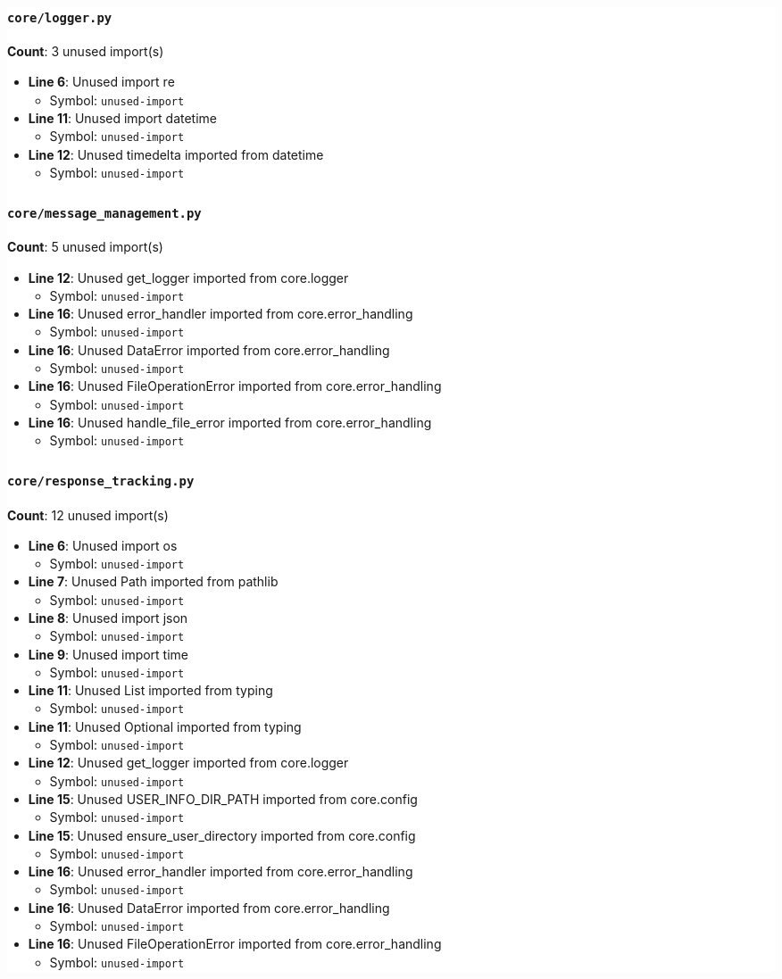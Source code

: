 ### `core/logger.py`

**Count**: 3 unused import(s)

- **Line 6**: Unused import re
  - Symbol: `unused-import`
- **Line 11**: Unused import datetime
  - Symbol: `unused-import`
- **Line 12**: Unused timedelta imported from datetime
  - Symbol: `unused-import`

### `core/message_management.py`

**Count**: 5 unused import(s)

- **Line 12**: Unused get_logger imported from core.logger
  - Symbol: `unused-import`
- **Line 16**: Unused error_handler imported from core.error_handling
  - Symbol: `unused-import`
- **Line 16**: Unused DataError imported from core.error_handling
  - Symbol: `unused-import`
- **Line 16**: Unused FileOperationError imported from core.error_handling
  - Symbol: `unused-import`
- **Line 16**: Unused handle_file_error imported from core.error_handling
  - Symbol: `unused-import`

### `core/response_tracking.py`

**Count**: 12 unused import(s)

- **Line 6**: Unused import os
  - Symbol: `unused-import`
- **Line 7**: Unused Path imported from pathlib
  - Symbol: `unused-import`
- **Line 8**: Unused import json
  - Symbol: `unused-import`
- **Line 9**: Unused import time
  - Symbol: `unused-import`
- **Line 11**: Unused List imported from typing
  - Symbol: `unused-import`
- **Line 11**: Unused Optional imported from typing
  - Symbol: `unused-import`
- **Line 12**: Unused get_logger imported from core.logger
  - Symbol: `unused-import`
- **Line 15**: Unused USER_INFO_DIR_PATH imported from core.config
  - Symbol: `unused-import`
- **Line 15**: Unused ensure_user_directory imported from core.config
  - Symbol: `unused-import`
- **Line 16**: Unused error_handler imported from core.error_handling
  - Symbol: `unused-import`
- **Line 16**: Unused DataError imported from core.error_handling
  - Symbol: `unused-import`
- **Line 16**: Unused FileOperationError imported from core.error_handling
  - Symbol: `unused-import`
